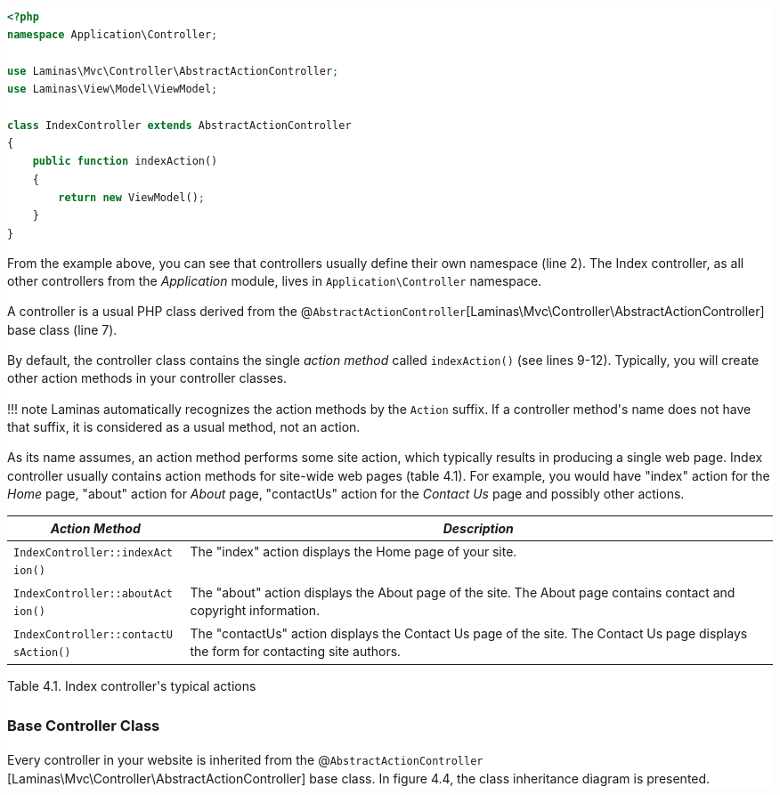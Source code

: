 ~~~php
<?php
namespace Application\Controller;

use Laminas\Mvc\Controller\AbstractActionController;
use Laminas\View\Model\ViewModel;

class IndexController extends AbstractActionController
{
    public function indexAction()
    {
        return new ViewModel();
    }
}
~~~

From the example above, you can see that controllers usually define their own namespace (line 2).
The Index controller, as all other controllers from the *Application* module, lives in `Application\Controller`
namespace.

A controller is a usual PHP class derived from the @`AbstractActionController`[Laminas\Mvc\Controller\AbstractActionController] base class (line 7).

By default, the controller class contains the single *action method* called `indexAction()` (see lines 9-12).
Typically, you will create other action methods in your controller classes.

!!! note
    Laminas automatically recognizes the action methods by the `Action` suffix.
    If a controller method's name does not have that suffix, it is considered as a usual method, not an action.

As its name assumes, an action method performs some site action,
which typically results in producing a single web page. Index controller usually
contains action methods for site-wide web pages (table 4.1). For example, you would have
"index" action for the *Home* page, "about" action for *About* page,
"contactUs" action for the *Contact Us* page and possibly other actions.

| *Action Method*                    | *Description*                                    |
|------------------------------------|--------------------------------------------------|
| `IndexController::indexAction()`   | The "index" action displays the Home page of your site.       |
| `IndexController::aboutAction()`   | The "about" action displays the About page of the site. The About page contains contact and  copyright information.    |
| `IndexController::contactUsAction()`| The "contactUs" action displays the Contact Us page of the site. The Contact Us page displays the form for contacting site authors. |

Table 4.1. Index controller's typical actions

### Base Controller Class

Every controller in your website is inherited from the @`AbstractActionController`[Laminas\Mvc\Controller\AbstractActionController] base class.
In figure 4.4, the class inheritance diagram is presented.


[^foo]: *Composition* is a relationship between two classes that is best described as a "has-a" and